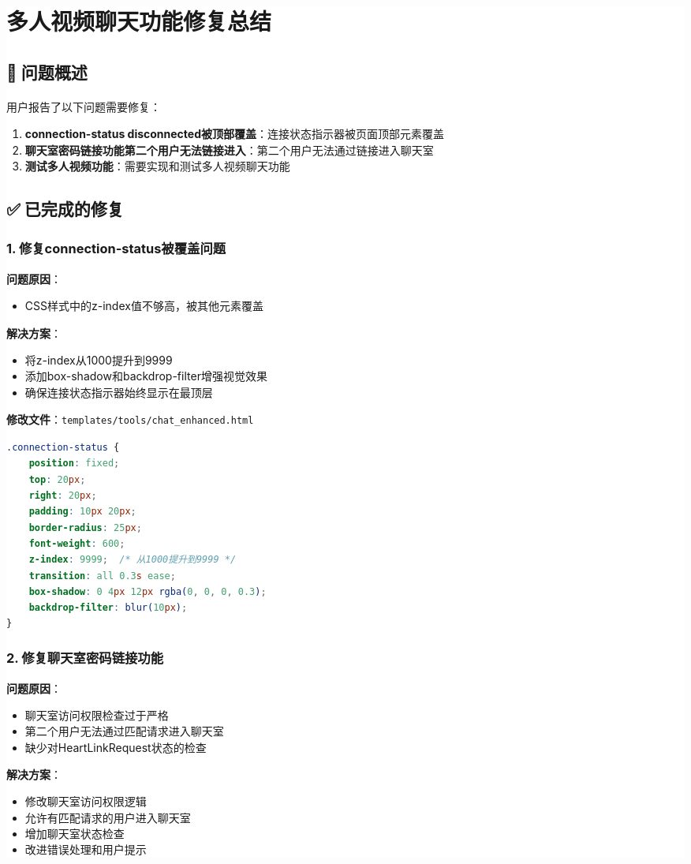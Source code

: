 # 多人视频聊天功能修复总结

## 🎯 问题概述

用户报告了以下问题需要修复：

1. **connection-status disconnected被顶部覆盖**：连接状态指示器被页面顶部元素覆盖
2. **聊天室密码链接功能第二个用户无法链接进入**：第二个用户无法通过链接进入聊天室
3. **测试多人视频功能**：需要实现和测试多人视频聊天功能

## ✅ 已完成的修复

### 1. 修复connection-status被覆盖问题

**问题原因**：
- CSS样式中的z-index值不够高，被其他元素覆盖

**解决方案**：
- 将z-index从1000提升到9999
- 添加box-shadow和backdrop-filter增强视觉效果
- 确保连接状态指示器始终显示在最顶层

**修改文件**：`templates/tools/chat_enhanced.html`

```css
.connection-status {
    position: fixed;
    top: 20px;
    right: 20px;
    padding: 10px 20px;
    border-radius: 25px;
    font-weight: 600;
    z-index: 9999;  /* 从1000提升到9999 */
    transition: all 0.3s ease;
    box-shadow: 0 4px 12px rgba(0, 0, 0, 0.3);
    backdrop-filter: blur(10px);
}
```

### 2. 修复聊天室密码链接功能

**问题原因**：
- 聊天室访问权限检查过于严格
- 第二个用户无法通过匹配请求进入聊天室
- 缺少对HeartLinkRequest状态的检查

**解决方案**：
- 修改聊天室访问权限逻辑
- 允许有匹配请求的用户进入聊天室
- 增加聊天室状态检查
- 改进错误处理和用户提示
